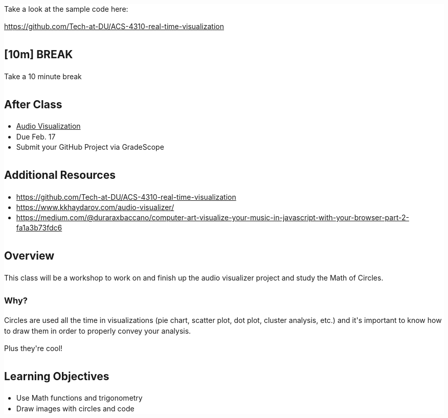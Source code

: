 Take a look at the sample code here: 

https://github.com/Tech-at-DU/ACS-4310-real-time-visualization


## [**10m**] BREAK

Take a 10 minute break

## After Class

- [Audio Visualization](assignments/assignment-3.md)
- Due Feb. 17 
- Submit your GitHub Project via GradeScope



## Additional Resources

- https://github.com/Tech-at-DU/ACS-4310-real-time-visualization
- https://www.kkhaydarov.com/audio-visualizer/
- https://medium.com/@duraraxbaccano/computer-art-visualize-your-music-in-javascript-with-your-browser-part-2-fa1a3b73fdc6
























## Overview

This class will be a workshop to work on and finish up the audio visualizer project and study the Math of Circles. 

### Why?

Circles are used all the time in visualizations (pie chart, scatter plot, dot plot, cluster analysis, etc.) and it's important to know how to draw them in order to properly convey your analysis.

Plus they're cool!



## Learning Objectives

- Use Math functions and trigonometry
- Draw images with circles and code
